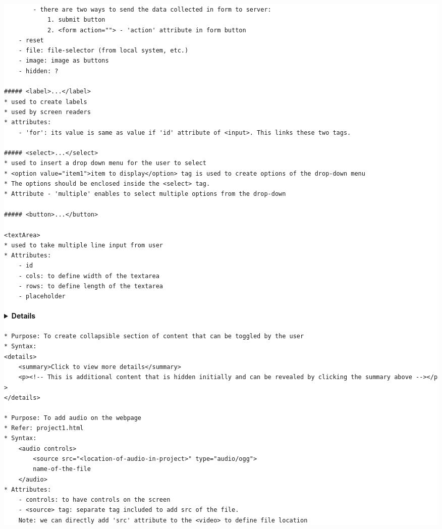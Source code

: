             - there are two ways to send the data collected in form to server:
                1. submit button
                2. <form action=""> - 'action' attribute in form button
        - reset
        - file: file-selector (from local system, etc.)
        - image: image as buttons
        - hidden: ?
        
    ##### <label>...</label>
    * used to create labels
    * used by screen readers
    * attributes: 
        - 'for': its value is same as value if 'id' attribute of <input>. This links these two tags.
    
    ##### <select>...</select>
    * used to insert a drop down menu for the user to select
    * <option value="item1">item to display</option> tag is used to create options of the drop-down menu
    * The options should be enclosed inside the <select> tag.
    * Attribute - 'multiple' enables to select multiple options from the drop-down
    
    ##### <button>...</button>
    
    <textArea>
    * used to take multiple line input from user
    * Attributes: 
        - id
        - cols: to define width of the textarea
        - rows: to define length of the textarea
        - placeholder


#### <details></details>
    * Purpose: To create collapsible section of content that can be toggled by the user
    * Syntax: 
    <details>
        <summary>Click to view more details</summary>
        <p><!-- This is additional content that is hidden initially and can be revealed by clicking the summary above --></p>
    </details>


#### <audio>...</audio>
    * Purpose: To add audio on the webpage
    * Refer: project1.html
    * Syntax:
        <audio controls>
            <source src="<location-of-audio-in-project>" type="audio/ogg">
            name-of-the-file
        </audio>
    * Attributes: 
        - controls: to have controls on the screen
        - <source> tag: separate tag included to add src of the file.
        Note: we can directly add 'src' attribute to the <video> to define file location
